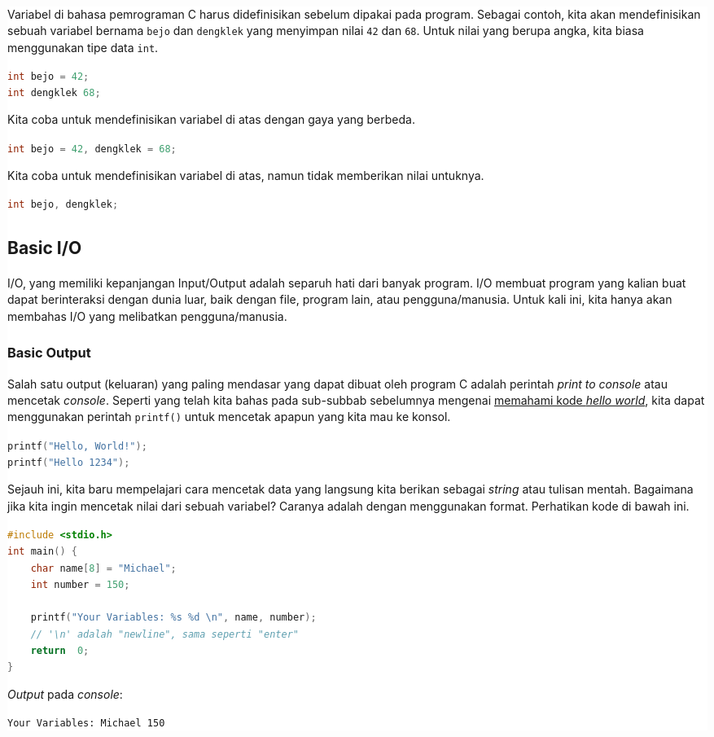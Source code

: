Variabel di bahasa pemrograman C harus didefinisikan sebelum dipakai pada program. Sebagai contoh, kita akan mendefinisikan sebuah variabel bernama `bejo` dan `dengklek` yang menyimpan nilai `42` dan `68`. Untuk nilai yang berupa angka, kita biasa menggunakan tipe data `int`.

```c
int bejo = 42;
int dengklek 68;
```

Kita coba untuk mendefinisikan variabel di atas dengan gaya yang berbeda.

```c
int bejo = 42, dengklek = 68;
```

Kita coba untuk mendefinisikan variabel di atas, namun tidak memberikan nilai untuknya.

```c
int bejo, dengklek;
```

## Basic I/O

I/O, yang memiliki kepanjangan Input/Output adalah separuh hati dari banyak program. I/O membuat program yang kalian buat dapat berinteraksi dengan dunia luar, baik dengan file, program lain, atau pengguna/manusia. Untuk kali ini, kita hanya akan membahas I/O yang melibatkan pengguna/manusia.

### Basic Output

Salah satu output (keluaran) yang paling mendasar yang dapat dibuat oleh program C adalah perintah _print to console_ atau mencetak _console_. Seperti yang telah kita bahas pada sub-subbab sebelumnya mengenai [memahami kode _hello world_](#program-sederhana), kita dapat menggunakan perintah `printf()` untuk mencetak apapun yang kita mau ke konsol.

```c
printf("Hello, World!");
printf("Hello 1234");
```

Sejauh ini, kita baru mempelajari cara mencetak data yang langsung kita berikan sebagai _string_ atau tulisan mentah. Bagaimana jika kita ingin mencetak nilai dari sebuah variabel? Caranya adalah dengan menggunakan format. Perhatikan kode di bawah ini.

```c
#include <stdio.h>
int main() {
	char name[8] = "Michael";
	int number = 150;

	printf("Your Variables: %s %d \n", name, number);
	// '\n' adalah "newline", sama seperti "enter"
	return  0;
}
```

_Output_ pada _console_:

```
Your Variables: Michael 150
```
